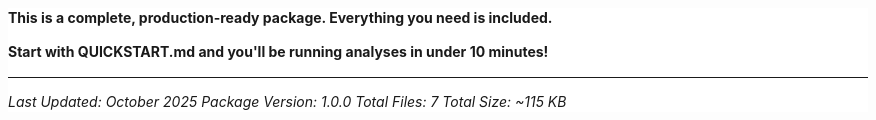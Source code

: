 
**This is a complete, production-ready package. Everything you need is included.**

**Start with QUICKSTART.md and you'll be running analyses in under 10 minutes!**

---

*Last Updated: October 2025*
*Package Version: 1.0.0*
*Total Files: 7*
*Total Size: ~115 KB*
